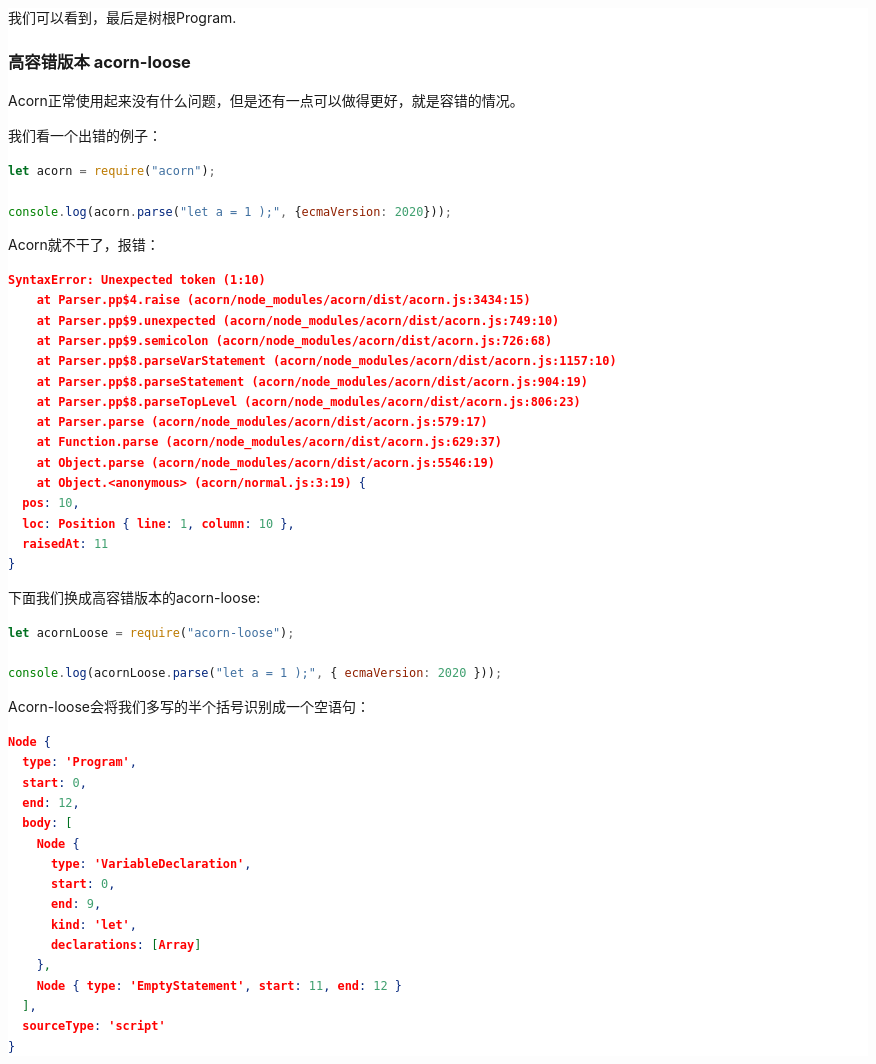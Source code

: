 

我们可以看到，最后是树根Program.



### 高容错版本 acorn-loose



Acorn正常使用起来没有什么问题，但是还有一点可以做得更好，就是容错的情况。

我们看一个出错的例子：

```js
let acorn = require("acorn");

console.log(acorn.parse("let a = 1 );", {ecmaVersion: 2020}));
```



Acorn就不干了，报错：

```json
SyntaxError: Unexpected token (1:10)
    at Parser.pp$4.raise (acorn/node_modules/acorn/dist/acorn.js:3434:15)
    at Parser.pp$9.unexpected (acorn/node_modules/acorn/dist/acorn.js:749:10)
    at Parser.pp$9.semicolon (acorn/node_modules/acorn/dist/acorn.js:726:68)
    at Parser.pp$8.parseVarStatement (acorn/node_modules/acorn/dist/acorn.js:1157:10)
    at Parser.pp$8.parseStatement (acorn/node_modules/acorn/dist/acorn.js:904:19)
    at Parser.pp$8.parseTopLevel (acorn/node_modules/acorn/dist/acorn.js:806:23)
    at Parser.parse (acorn/node_modules/acorn/dist/acorn.js:579:17)
    at Function.parse (acorn/node_modules/acorn/dist/acorn.js:629:37)
    at Object.parse (acorn/node_modules/acorn/dist/acorn.js:5546:19)
    at Object.<anonymous> (acorn/normal.js:3:19) {
  pos: 10,
  loc: Position { line: 1, column: 10 },
  raisedAt: 11
}
```



下面我们换成高容错版本的acorn-loose:

```js
let acornLoose = require("acorn-loose");

console.log(acornLoose.parse("let a = 1 );", { ecmaVersion: 2020 }));
```



Acorn-loose会将我们多写的半个括号识别成一个空语句：

```json
Node {
  type: 'Program',
  start: 0,
  end: 12,
  body: [
    Node {
      type: 'VariableDeclaration',
      start: 0,
      end: 9,
      kind: 'let',
      declarations: [Array]
    },
    Node { type: 'EmptyStatement', start: 11, end: 12 }
  ],
  sourceType: 'script'
}
```
